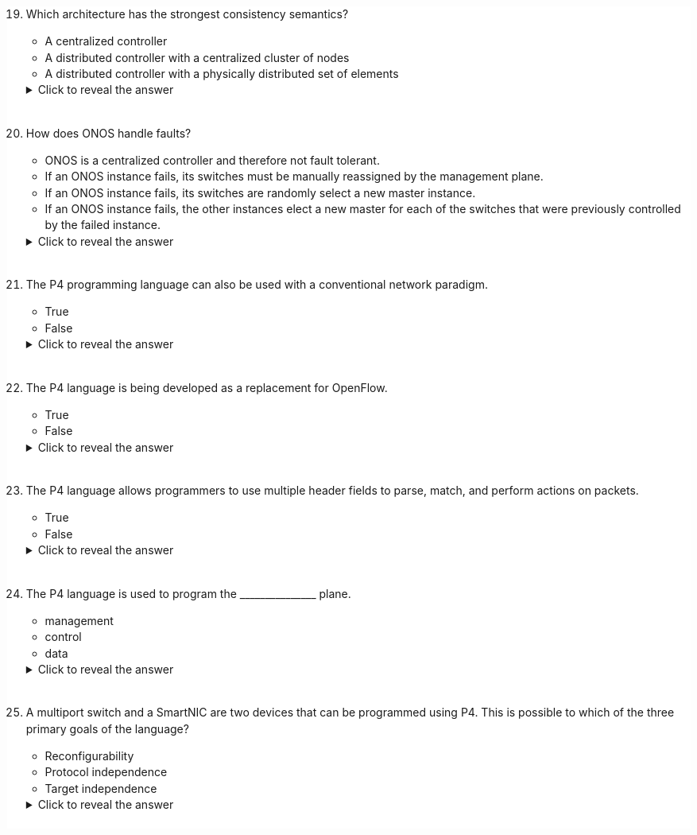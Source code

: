 19. Which architecture has the strongest consistency semantics?
    - A centralized controller
    - A distributed controller with a centralized cluster of nodes
    - A distributed controller with a physically distributed set of elements
    <details>
            <summary>Click to reveal the answer</summary> A centralized controller
    </details><br>

20. How does ONOS handle faults?
    - ONOS is a centralized controller and therefore not fault tolerant.
    - If an ONOS instance fails, its switches must be manually reassigned by the management plane.
    - If an ONOS instance fails, its switches are randomly select a new master instance.
    - If an ONOS instance fails, the other instances elect a new master for each of the switches that were previously controlled by the failed instance.
    <details>
            <summary>Click to reveal the answer</summary> If an ONOS instance fails, the other instances elect a new master for each of the switches that were previously controlled by the failed instance.
    </details><br>

21. The P4 programming language can also be used with a conventional network paradigm.
    - True
    - False
    <details>
            <summary>Click to reveal the answer</summary> False
    </details><br>

22. The P4 language is being developed as a replacement for OpenFlow.
    - True
    - False
    <details>
            <summary>Click to reveal the answer</summary> False
    </details><br>

23. The P4 language allows programmers to use multiple header fields to parse, match, and perform actions on packets.
    - True
    - False
    <details>
            <summary>Click to reveal the answer</summary> True
    </details><br>

24. The P4 language is used to program the _______________ plane.
    - management
    - control
    - data
    <details>
            <summary>Click to reveal the answer</summary> data
    </details><br>

25. A multiport switch and a SmartNIC are two devices that can be programmed using P4. This is possible to which of the three primary goals of the language?
    - Reconfigurability
    - Protocol independence
    - Target independence
    <details>
            <summary>Click to reveal the answer</summary> Target independence
    </details><br>
